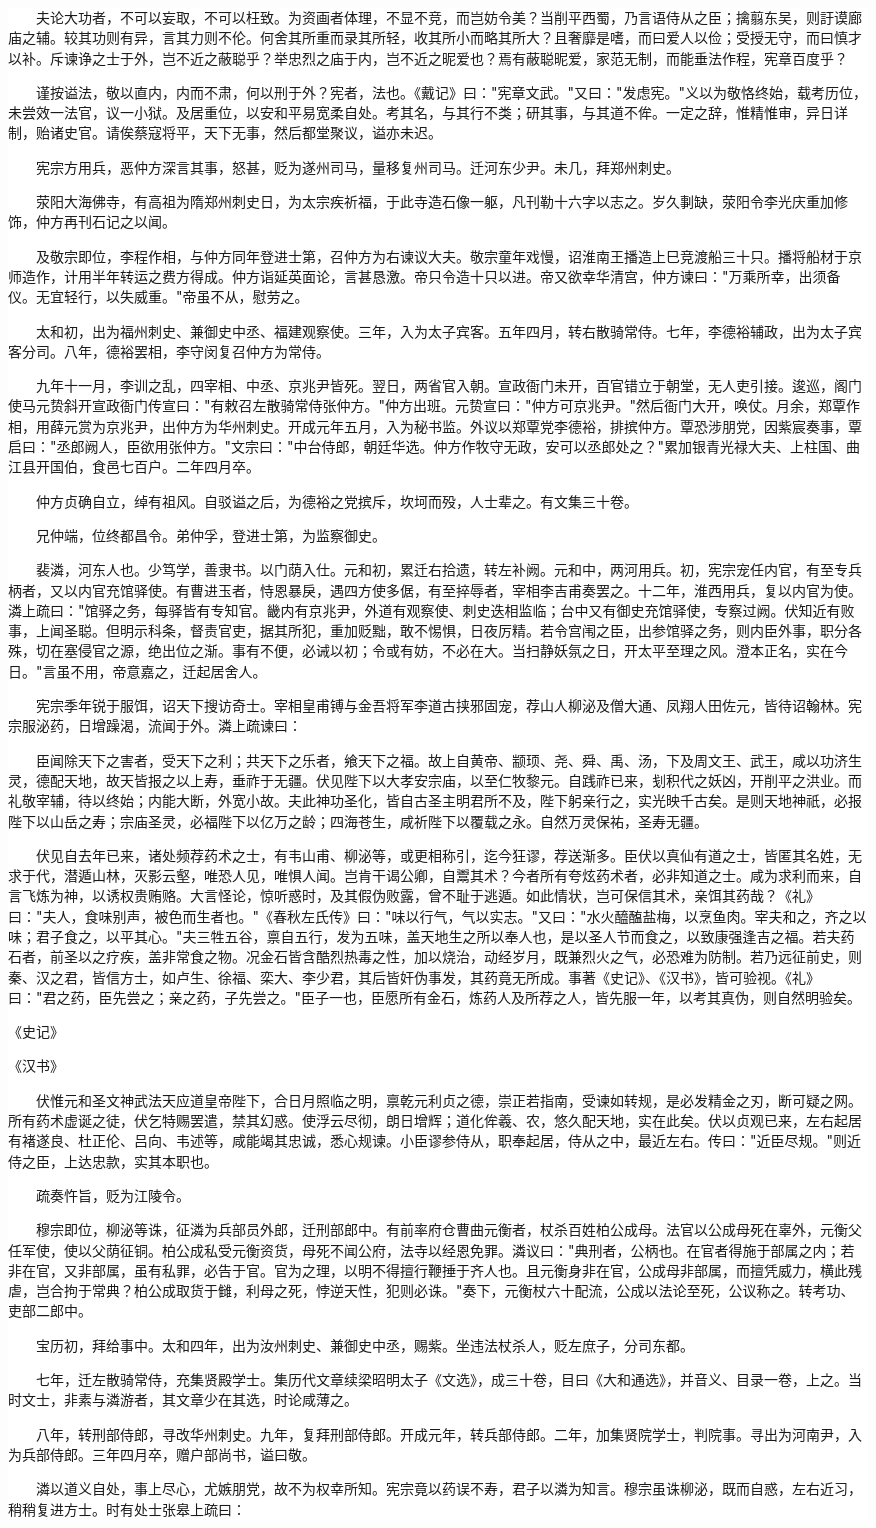 　　夫论大功者，不可以妄取，不可以枉致。为资画者体理，不显不竞，而岂妨令美？当削平西蜀，乃言语侍从之臣；擒翦东吴，则訏谟廊庙之辅。较其功则有异，言其力则不伦。何舍其所重而录其所轻，收其所小而略其所大？且奢靡是嗜，而曰爱人以俭；受授无守，而曰慎才以补。斥谏诤之士于外，岂不近之蔽聪乎？举忠烈之庙于内，岂不近之昵爱也？焉有蔽聪昵爱，家范无制，而能垂法作程，宪章百度乎？

　　谨按谥法，敬以直内，内而不肃，何以刑于外？宪者，法也。《戴记》曰："宪章文武。"又曰："发虑宪。"义以为敬恪终始，载考历位，未尝效一法官，议一小狱。及居重位，以安和平易宽柔自处。考其名，与其行不类；研其事，与其道不侔。一定之辞，惟精惟审，异日详制，贻诸史官。请俟蔡寇将平，天下无事，然后都堂聚议，谥亦未迟。

　　宪宗方用兵，恶仲方深言其事，怒甚，贬为遂州司马，量移复州司马。迁河东少尹。未几，拜郑州刺史。

　　荥阳大海佛寺，有高祖为隋郑州刺史日，为太宗疾祈福，于此寺造石像一躯，凡刊勒十六字以志之。岁久剚缺，荥阳令李光庆重加修饰，仲方再刊石记之以闻。

　　及敬宗即位，李程作相，与仲方同年登进士第，召仲方为右谏议大夫。敬宗童年戏慢，诏淮南王播造上巳竞渡船三十只。播将船材于京师造作，计用半年转运之费方得成。仲方诣延英面论，言甚恳激。帝只令造十只以进。帝又欲幸华清宫，仲方谏曰："万乘所幸，出须备仪。无宜轻行，以失威重。"帝虽不从，慰劳之。

　　太和初，出为福州刺史、兼御史中丞、福建观察使。三年，入为太子宾客。五年四月，转右散骑常侍。七年，李德裕辅政，出为太子宾客分司。八年，德裕罢相，李守闵复召仲方为常侍。

　　九年十一月，李训之乱，四宰相、中丞、京兆尹皆死。翌日，两省官入朝。宣政衙门未开，百官错立于朝堂，无人吏引接。逡巡，阁门使马元贽斜开宣政衙门传宣曰："有敕召左散骑常侍张仲方。"仲方出班。元贽宣曰："仲方可京兆尹。"然后衙门大开，唤仗。月余，郑覃作相，用薛元赏为京兆尹，出仲方为华州刺史。开成元年五月，入为秘书监。外议以郑覃党李德裕，排摈仲方。覃恐涉朋党，因紫宸奏事，覃启曰："丞郎阙人，臣欲用张仲方。"文宗曰："中台侍郎，朝廷华选。仲方作牧守无政，安可以丞郎处之？"累加银青光禄大夫、上柱国、曲江县开国伯，食邑七百户。二年四月卒。

　　仲方贞确自立，绰有祖风。自驳谥之后，为德裕之党摈斥，坎坷而殁，人士辈之。有文集三十卷。

　　兄仲端，位终都昌令。弟仲孚，登进士第，为监察御史。

　　裴潾，河东人也。少笃学，善隶书。以门荫入仕。元和初，累迁右拾遗，转左补阙。元和中，两河用兵。初，宪宗宠任内官，有至专兵柄者，又以内官充馆驿使。有曹进玉者，恃恩暴戾，遇四方使多倨，有至捽辱者，宰相李吉甫奏罢之。十二年，淮西用兵，复以内官为使。潾上疏曰："馆驿之务，每驿皆有专知官。畿内有京兆尹，外道有观察使、刺史迭相监临；台中又有御史充馆驿使，专察过阙。伏知近有败事，上闻圣聪。但明示科条，督责官吏，据其所犯，重加贬黜，敢不惕惧，日夜厉精。若令宫闱之臣，出参馆驿之务，则内臣外事，职分各殊，切在塞侵官之源，绝出位之渐。事有不便，必诫以初；令或有妨，不必在大。当扫静妖氛之日，开太平至理之风。澄本正名，实在今日。"言虽不用，帝意嘉之，迁起居舍人。

　　宪宗季年锐于服饵，诏天下搜访奇士。宰相皇甫镈与金吾将军李道古挟邪固宠，荐山人柳泌及僧大通、凤翔人田佐元，皆待诏翰林。宪宗服泌药，日增躁渴，流闻于外。潾上疏谏曰：

　　臣闻除天下之害者，受天下之利；共天下之乐者，飨天下之福。故上自黄帝、颛顼、尧、舜、禹、汤，下及周文王、武王，咸以功济生灵，德配天地，故天皆报之以上寿，垂祚于无疆。伏见陛下以大孝安宗庙，以至仁牧黎元。自践祚已来，刬积代之妖凶，开削平之洪业。而礼敬宰辅，待以终始；内能大断，外宽小故。夫此神功圣化，皆自古圣主明君所不及，陛下躬亲行之，实光映千古矣。是则天地神祇，必报陛下以山岳之寿；宗庙圣灵，必福陛下以亿万之龄；四海苍生，咸祈陛下以覆载之永。自然万灵保祐，圣寿无疆。

　　伏见自去年已来，诸处频荐药术之士，有韦山甫、柳泌等，或更相称引，迄今狂谬，荐送渐多。臣伏以真仙有道之士，皆匿其名姓，无求于代，潜遁山林，灭影云壑，唯恐人见，唯惧人闻。岂肯干谒公卿，自鬻其术？今者所有夸炫药术者，必非知道之士。咸为求利而来，自言飞炼为神，以诱权贵贿赂。大言怪论，惊听惑时，及其假伪败露，曾不耻于逃遁。如此情状，岂可保信其术，亲饵其药哉？《礼》曰："夫人，食味别声，被色而生者也。"《春秋左氏传》曰："味以行气，气以实志。"又曰："水火醯醢盐梅，以烹鱼肉。宰夫和之，齐之以味；君子食之，以平其心。"夫三牲五谷，禀自五行，发为五味，盖天地生之所以奉人也，是以圣人节而食之，以致康强逢吉之福。若夫药石者，前圣以之疗疾，盖非常食之物。况金石皆含酷烈热毒之性，加以烧治，动经岁月，既兼烈火之气，必恐难为防制。若乃远征前史，则秦、汉之君，皆信方士，如卢生、徐福、栾大、李少君，其后皆奸伪事发，其药竟无所成。事著《史记》、《汉书》，皆可验视。《礼》曰："君之药，臣先尝之；亲之药，子先尝之。"臣子一也，臣愿所有金石，炼药人及所荐之人，皆先服一年，以考其真伪，则自然明验矣。

《史记》

《汉书》

　　伏惟元和圣文神武法天应道皇帝陛下，合日月照临之明，禀乾元利贞之德，崇正若指南，受谏如转规，是必发精金之刃，断可疑之网。所有药术虚诞之徒，伏乞特赐罢遣，禁其幻惑。使浮云尽彻，朗日增辉；道化侔羲、农，悠久配天地，实在此矣。伏以贞观已来，左右起居有褚遂良、杜正伦、吕向、韦述等，咸能竭其忠诚，悉心规谏。小臣谬参侍从，职奉起居，侍从之中，最近左右。传曰："近臣尽规。"则近侍之臣，上达忠款，实其本职也。

　　疏奏忤旨，贬为江陵令。

　　穆宗即位，柳泌等诛，征潾为兵部员外郎，迁刑部郎中。有前率府仓曹曲元衡者，杖杀百姓柏公成母。法官以公成母死在辜外，元衡父任军使，使以父荫征铜。柏公成私受元衡资货，母死不闻公府，法寺以经恩免罪。潾议曰："典刑者，公柄也。在官者得施于部属之内；若非在官，又非部属，虽有私罪，必告于官。官为之理，以明不得擅行鞭捶于齐人也。且元衡身非在官，公成母非部属，而擅凭威力，横此残虐，岂合拘于常典？柏公成取货于雠，利母之死，悖逆天性，犯则必诛。"奏下，元衡杖六十配流，公成以法论至死，公议称之。转考功、吏部二郎中。

　　宝历初，拜给事中。太和四年，出为汝州刺史、兼御史中丞，赐紫。坐违法杖杀人，贬左庶子，分司东都。

　　七年，迁左散骑常侍，充集贤殿学士。集历代文章续梁昭明太子《文选》，成三十卷，目曰《大和通选》，并音义、目录一卷，上之。当时文士，非素与潾游者，其文章少在其选，时论咸薄之。

　　八年，转刑部侍郎，寻改华州刺史。九年，复拜刑部侍郎。开成元年，转兵部侍郎。二年，加集贤院学士，判院事。寻出为河南尹，入为兵部侍郎。三年四月卒，赠户部尚书，谥曰敬。

　　潾以道义自处，事上尽心，尤嫉朋党，故不为权幸所知。宪宗竟以药误不寿，君子以潾为知言。穆宗虽诛柳泌，既而自惑，左右近习，稍稍复进方士。时有处士张皋上疏曰：
